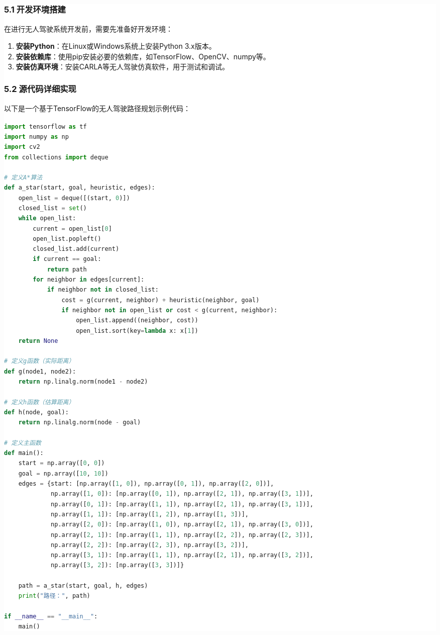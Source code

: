 ### 5.1 开发环境搭建

在进行无人驾驶系统开发前，需要先准备好开发环境：

1. **安装Python**：在Linux或Windows系统上安装Python 3.x版本。
2. **安装依赖库**：使用pip安装必要的依赖库，如TensorFlow、OpenCV、numpy等。
3. **安装仿真环境**：安装CARLA等无人驾驶仿真软件，用于测试和调试。

### 5.2 源代码详细实现

以下是一个基于TensorFlow的无人驾驶路径规划示例代码：

```python
import tensorflow as tf
import numpy as np
import cv2
from collections import deque

# 定义A*算法
def a_star(start, goal, heuristic, edges):
    open_list = deque([(start, 0)])
    closed_list = set()
    while open_list:
        current = open_list[0]
        open_list.popleft()
        closed_list.add(current)
        if current == goal:
            return path
        for neighbor in edges[current]:
            if neighbor not in closed_list:
                cost = g(current, neighbor) + heuristic(neighbor, goal)
                if neighbor not in open_list or cost < g(current, neighbor):
                    open_list.append((neighbor, cost))
                    open_list.sort(key=lambda x: x[1])
    return None

# 定义g函数（实际距离）
def g(node1, node2):
    return np.linalg.norm(node1 - node2)

# 定义h函数（估算距离）
def h(node, goal):
    return np.linalg.norm(node - goal)

# 定义主函数
def main():
    start = np.array([0, 0])
    goal = np.array([10, 10])
    edges = {start: [np.array([1, 0]), np.array([0, 1]), np.array([2, 0])], 
             np.array([1, 0]): [np.array([0, 1]), np.array([2, 1]), np.array([3, 1])], 
             np.array([0, 1]): [np.array([1, 1]), np.array([2, 1]), np.array([3, 1])], 
             np.array([1, 1]): [np.array([1, 2]), np.array([1, 3])], 
             np.array([2, 0]): [np.array([1, 0]), np.array([2, 1]), np.array([3, 0])], 
             np.array([2, 1]): [np.array([1, 1]), np.array([2, 2]), np.array([2, 3])], 
             np.array([2, 2]): [np.array([2, 3]), np.array([3, 2])], 
             np.array([3, 1]): [np.array([1, 1]), np.array([2, 1]), np.array([3, 2])], 
             np.array([3, 2]): [np.array([3, 3])]}
    
    path = a_star(start, goal, h, edges)
    print("路径：", path)

if __name__ == "__main__":
    main()
```

